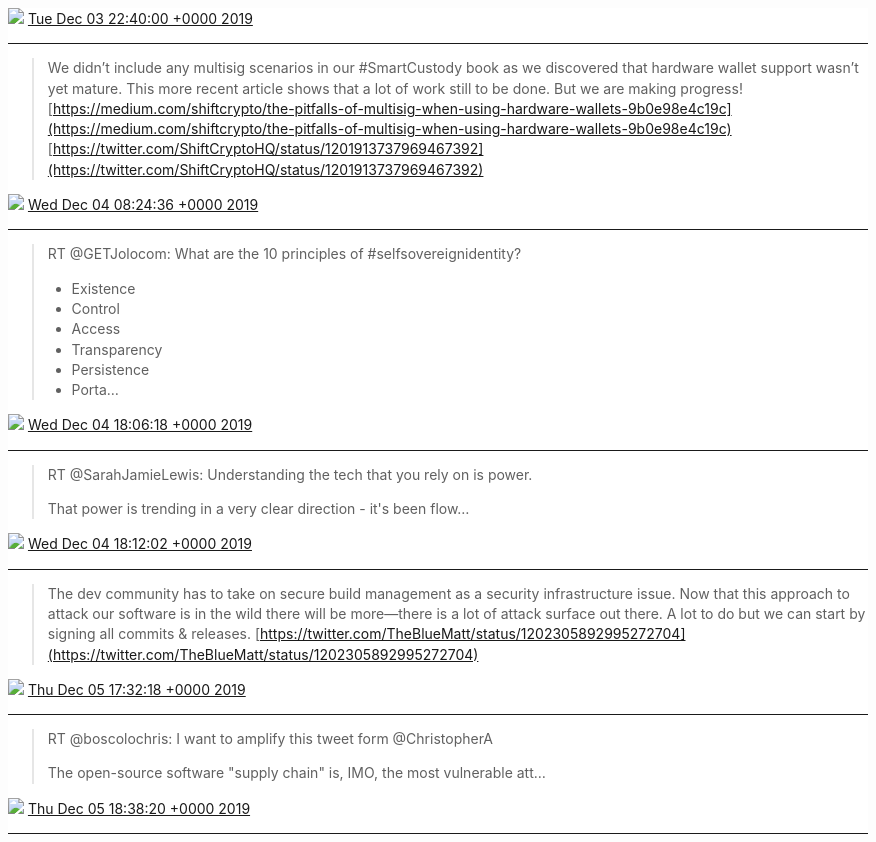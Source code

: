 <img src="{{ site.url }}{{ site.baseurl }}/assets/images/media/tweet.ico" width="30" /> [Tue Dec 03 22:40:00 +0000 2019](https://twitter.com/ChristopherA/status/1201994523238227968)

----

> We didn’t include any multisig scenarios in our #SmartCustody book as we discovered that hardware wallet support wasn’t yet mature. This more recent article shows that a lot of work still to be done. But we are making progress! [https://medium.com/shiftcrypto/the-pitfalls-of-multisig-when-using-hardware-wallets-9b0e98e4c19c](https://medium.com/shiftcrypto/the-pitfalls-of-multisig-when-using-hardware-wallets-9b0e98e4c19c) [https://twitter.com/ShiftCryptoHQ/status/1201913737969467392](https://twitter.com/ShiftCryptoHQ/status/1201913737969467392)

<img src="{{ site.url }}{{ site.baseurl }}/assets/images/media/tweet.ico" width="30" /> [Wed Dec 04 08:24:36 +0000 2019](https://twitter.com/ChristopherA/status/1202141641017942016)

----

> RT @GETJolocom: What are the 10 principles of #selfsovereignidentity?   
>   
> - Existence  
> - Control  
> - Access  
> - Transparency  
> - Persistence  
> - Porta…

<img src="{{ site.url }}{{ site.baseurl }}/assets/images/media/tweet.ico" width="30" /> [Wed Dec 04 18:06:18 +0000 2019](https://twitter.com/ChristopherA/status/1202288030821707777)

----

> RT @SarahJamieLewis: Understanding the tech that you rely on is power.   
>   
> That power is trending in a very clear direction -  it's been flow…

<img src="{{ site.url }}{{ site.baseurl }}/assets/images/media/tweet.ico" width="30" /> [Wed Dec 04 18:12:02 +0000 2019](https://twitter.com/ChristopherA/status/1202289473246990336)

----

> The dev community has to take on secure build management as a security infrastructure issue. Now that this approach to attack our software is in the wild there will be more—there is a lot of attack surface out there. A lot to do but we can start by signing all commits &amp; releases. [https://twitter.com/TheBlueMatt/status/1202305892995272704](https://twitter.com/TheBlueMatt/status/1202305892995272704)

<img src="{{ site.url }}{{ site.baseurl }}/assets/images/media/tweet.ico" width="30" /> [Thu Dec 05 17:32:18 +0000 2019](https://twitter.com/ChristopherA/status/1202641861111762944)

----

> RT @boscolochris: I want to amplify this tweet form @ChristopherA  
>   
> The open-source software "supply chain" is, IMO, the most vulnerable att…

<img src="{{ site.url }}{{ site.baseurl }}/assets/images/media/tweet.ico" width="30" /> [Thu Dec 05 18:38:20 +0000 2019](https://twitter.com/ChristopherA/status/1202658477966938113)

----
